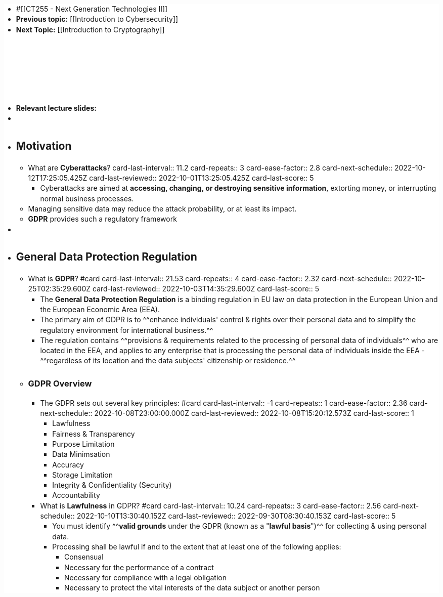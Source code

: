 - #[[CT255 - Next Generation Technologies II]]
- **Previous topic:** [[Introduction to Cybersecurity]]
- **Next Topic:** [[Introduction to Cryptography]]
- **Relevant lecture slides:** ![Lecture01.pdf](../assets/Lecture01_1662819128126_0.pdf)
-
- ## Motivation
	- What are **Cyberattacks**?
	  card-last-interval:: 11.2
	  card-repeats:: 3
	  card-ease-factor:: 2.8
	  card-next-schedule:: 2022-10-12T17:25:05.425Z
	  card-last-reviewed:: 2022-10-01T13:25:05.425Z
	  card-last-score:: 5
		- Cyberattacks are aimed at **accessing, changing, or destroying sensitive information**, extorting money, or interrupting normal business processes.
	- Managing sensitive data may reduce the attack probability, or at least its impact.
	- **GDPR** provides such a regulatory framework
-
- ## General Data Protection Regulation
	- What is **GDPR**? #card
	  card-last-interval:: 21.53
	  card-repeats:: 4
	  card-ease-factor:: 2.32
	  card-next-schedule:: 2022-10-25T02:35:29.600Z
	  card-last-reviewed:: 2022-10-03T14:35:29.600Z
	  card-last-score:: 5
		- The **General Data Protection Regulation** is a binding regulation in EU law on data protection in the European Union and the European Economic Area (EEA).
		- The primary aim of GDPR is to ^^enhance individuals' control & rights over their personal data and to simplify the regulatory environment for international business.^^
		- The regulation contains ^^provisions & requirements related to the processing of personal data of individuals^^ who are located in the EEA, and applies to any enterprise that is processing the personal data of individuals inside the EEA - ^^regardless of its location and the data subjects' citizenship or residence.^^
	- ### GDPR Overview
		- The GDPR sets out several key principles: #card
		  card-last-interval:: -1
		  card-repeats:: 1
		  card-ease-factor:: 2.36
		  card-next-schedule:: 2022-10-08T23:00:00.000Z
		  card-last-reviewed:: 2022-10-08T15:20:12.573Z
		  card-last-score:: 1
			- Lawfulness
			- Fairness & Transparency
			- Purpose Limitation
			- Data Minimsation
			- Accuracy
			- Storage Limitation
			- Integrity & Confidentiality (Security)
			- Accountability
		- What is **Lawfulness** in GDPR? #card
		  card-last-interval:: 10.24
		  card-repeats:: 3
		  card-ease-factor:: 2.56
		  card-next-schedule:: 2022-10-10T13:30:40.152Z
		  card-last-reviewed:: 2022-09-30T08:30:40.153Z
		  card-last-score:: 5
			- You must identify ^^**valid grounds** under the GDPR (known as a "**lawful basis**")^^ for collecting & using personal data.
			- Processing shall be lawful if and to the extent that at least one of the following applies:
				- Consensual
				- Necessary for the performance of a contract
				- Necessary for compliance with a legal obligation
				- Necessary to protect the vital interests of the data subject or another person